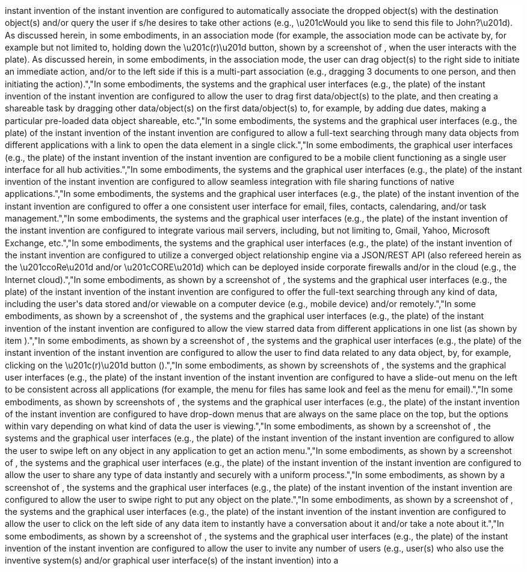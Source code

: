 instant invention of the instant invention are configured to automatically associate the dropped object(s) with the destination object(s) and\/or query the user if s\/he desires to take other actions (e.g., \u201cWould you like to send this file to John?\u201d). As discussed herein, in some embodiments, in an association mode (for example, the association mode can be activate by, for example but not limited to, holding down the \u201c(r)\u201d button, shown by a screenshot of , when the user interacts with the plate). As discussed herein, in some embodiments, in the association mode, the user can drag object(s) to the right side to initiate an immediate action, and\/or to the left side if this is a multi-part association (e.g., dragging 3 documents to one person, and then initiating the action).","In some embodiments, the systems and the graphical user interfaces (e.g., the plate) of the instant invention of the instant invention are configured to allow the user to drag first data\/object(s) to the plate, and then creating a shareable task by dragging other data\/object(s) on the first data\/object(s) to, for example, by adding due dates, making a particular pre-loaded data object shareable, etc.","In some embodiments, the systems and the graphical user interfaces (e.g., the plate) of the instant invention of the instant invention are configured to allow a full-text searching through many data objects from different applications with a link to open the data element in a single click.","In some embodiments, the graphical user interfaces (e.g., the plate) of the instant invention of the instant invention are configured to be a mobile client functioning as a single user interface for all hub activities.","In some embodiments, the systems and the graphical user interfaces (e.g., the plate) of the instant invention of the instant invention are configured to allow seamless integration with file sharing functions of native applications.","In some embodiments, the systems and the graphical user interfaces (e.g., the plate) of the instant invention of the instant invention are configured to offer a one consistent user interface for email, files, contacts, calendaring, and\/or task management.","In some embodiments, the systems and the graphical user interfaces (e.g., the plate) of the instant invention of the instant invention are configured to integrate various mail servers, including, but not limiting to, Gmail, Yahoo, Microsoft Exchange, etc.","In some embodiments, the systems and the graphical user interfaces (e.g., the plate) of the instant invention of the instant invention are configured to utilize a converged object relationship engine via a JSON\/REST API (also refereed herein as the \u201ccoRe\u201d and\/or \u201cCORE\u201d) which can be deployed inside corporate firewalls and\/or in the cloud (e.g., the Internet cloud).","In some embodiments, as shown by a screenshot of , the systems and the graphical user interfaces (e.g., the plate) of the instant invention of the instant invention are configured to offer the full-text searching through any kind of data, including the user's data stored and\/or viewable on a computer device (e.g., mobile device) and\/or remotely.","In some embodiments, as shown by a screenshot of , the systems and the graphical user interfaces (e.g., the plate) of the instant invention of the instant invention are configured to allow the view starred data from different applications in one list (as shown by item ).","In some embodiments, as shown by a screenshot of , the systems and the graphical user interfaces (e.g., the plate) of the instant invention of the instant invention are configured to allow the user to find data related to any data object, by, for example, clicking on the \u201c(r)\u201d button ().","In some embodiments, as shown by screenshots of , the systems and the graphical user interfaces (e.g., the plate) of the instant invention of the instant invention are configured to have a slide-out menu on the left to be consistent across all applications (for example, the menu for files has same look and feel as the menu for email).","In some embodiments, as shown by screenshots of , the systems and the graphical user interfaces (e.g., the plate) of the instant invention of the instant invention are configured to have drop-down menus that are always on the same place on the top, but the options within vary depending on what kind of data the user is viewing.","In some embodiments, as shown by a screenshot of , the systems and the graphical user interfaces (e.g., the plate) of the instant invention of the instant invention are configured to allow the user to swipe left on any object in any application to get an action menu.","In some embodiments, as shown by a screenshot of , the systems and the graphical user interfaces (e.g., the plate) of the instant invention of the instant invention are configured to allow the user to share any type of data instantly and securely with a uniform process.","In some embodiments, as shown by a screenshot of , the systems and the graphical user interfaces (e.g., the plate) of the instant invention of the instant invention are configured to allow the user to swipe right to put any object on the plate.","In some embodiments, as shown by a screenshot of , the systems and the graphical user interfaces (e.g., the plate) of the instant invention of the instant invention are configured to allow the user to click on the left side of any data item to instantly have a conversation about it and\/or take a note about it.","In some embodiments, as shown by a screenshot of , the systems and the graphical user interfaces (e.g., the plate) of the instant invention of the instant invention are configured to allow the user to invite any number of users (e.g., user(s) who also use the inventive system(s) and\/or graphical user interface(s) of the instant invention) into a
